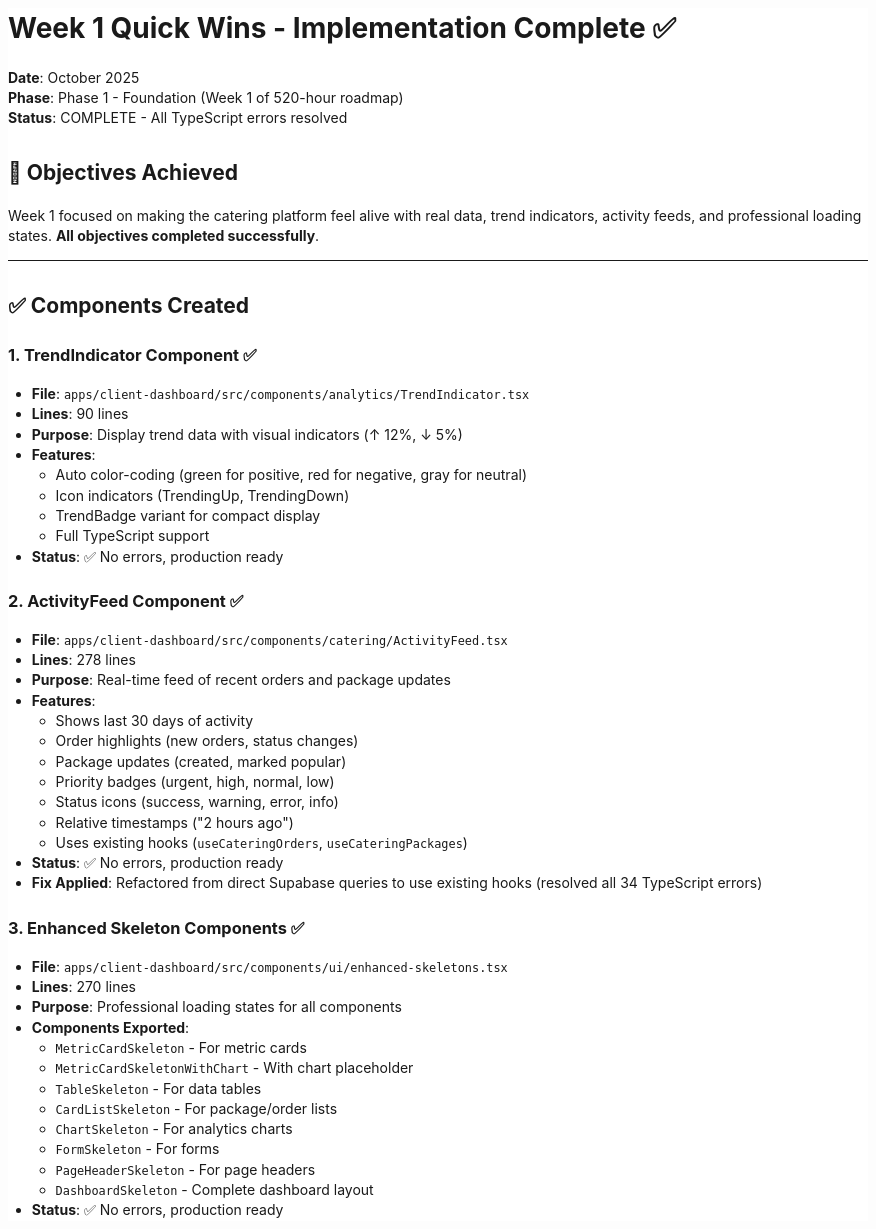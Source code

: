 # Week 1 Quick Wins - Implementation Complete ✅

**Date**: October 2025  
**Phase**: Phase 1 - Foundation (Week 1 of 520-hour roadmap)  
**Status**: COMPLETE - All TypeScript errors resolved

## 🎯 Objectives Achieved

Week 1 focused on making the catering platform feel alive with real data, trend indicators, activity feeds, and professional loading states. **All objectives completed successfully**.

---

## ✅ Components Created

### 1. **TrendIndicator Component** ✅
- **File**: `apps/client-dashboard/src/components/analytics/TrendIndicator.tsx`
- **Lines**: 90 lines
- **Purpose**: Display trend data with visual indicators (↑ 12%, ↓ 5%)
- **Features**:
  - Auto color-coding (green for positive, red for negative, gray for neutral)
  - Icon indicators (TrendingUp, TrendingDown)
  - TrendBadge variant for compact display
  - Full TypeScript support
- **Status**: ✅ No errors, production ready

### 2. **ActivityFeed Component** ✅
- **File**: `apps/client-dashboard/src/components/catering/ActivityFeed.tsx`
- **Lines**: 278 lines
- **Purpose**: Real-time feed of recent orders and package updates
- **Features**:
  - Shows last 30 days of activity
  - Order highlights (new orders, status changes)
  - Package updates (created, marked popular)
  - Priority badges (urgent, high, normal, low)
  - Status icons (success, warning, error, info)
  - Relative timestamps ("2 hours ago")
  - Uses existing hooks (`useCateringOrders`, `useCateringPackages`)
- **Status**: ✅ No errors, production ready
- **Fix Applied**: Refactored from direct Supabase queries to use existing hooks (resolved all 34 TypeScript errors)

### 3. **Enhanced Skeleton Components** ✅
- **File**: `apps/client-dashboard/src/components/ui/enhanced-skeletons.tsx`
- **Lines**: 270 lines
- **Purpose**: Professional loading states for all components
- **Components Exported**:
  - `MetricCardSkeleton` - For metric cards
  - `MetricCardSkeletonWithChart` - With chart placeholder
  - `TableSkeleton` - For data tables
  - `CardListSkeleton` - For package/order lists
  - `ChartSkeleton` - For analytics charts
  - `FormSkeleton` - For forms
  - `PageHeaderSkeleton` - For page headers
  - `DashboardSkeleton` - Complete dashboard layout
- **Status**: ✅ No errors, production ready
